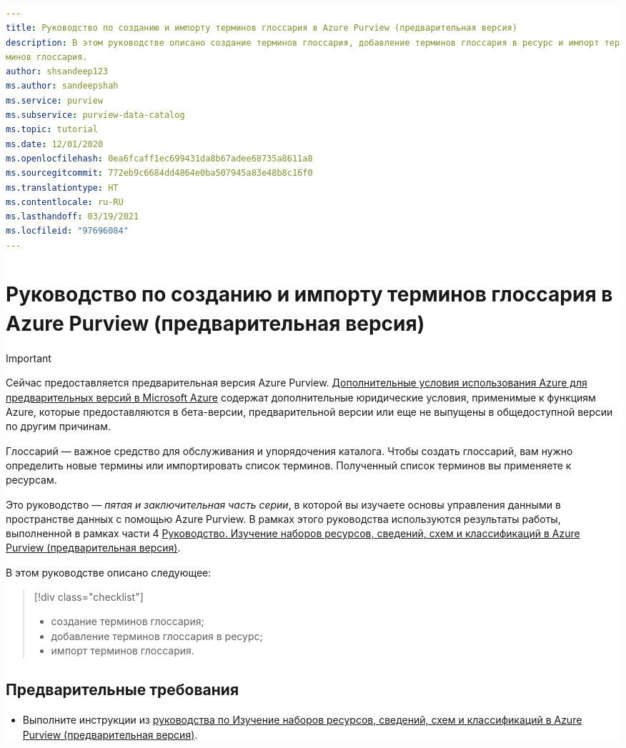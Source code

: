 ```yaml
---
title: Руководство по созданию и импорту терминов глоссария в Azure Purview (предварительная версия)
description: В этом руководстве описано создание терминов глоссария, добавление терминов глоссария в ресурс и импорт терминов глоссария.
author: shsandeep123
ms.author: sandeepshah
ms.service: purview
ms.subservice: purview-data-catalog
ms.topic: tutorial
ms.date: 12/01/2020
ms.openlocfilehash: 0ea6fcaff1ec699431da8b67adee68735a8611a8
ms.sourcegitcommit: 772eb9c6684dd4864e0ba507945a83e48b8c16f0
ms.translationtype: HT
ms.contentlocale: ru-RU
ms.lasthandoff: 03/19/2021
ms.locfileid: "97696084"
---
```

# <a name="tutorial-create-and-import-glossary-terms-in-azure-purview-preview"></a>Руководство по созданию и импорту терминов глоссария в Azure Purview (предварительная версия)

> [!IMPORTANT]
> Сейчас предоставляется предварительная версия Azure Purview. [Дополнительные условия использования Azure для предварительных версий в Microsoft Azure](https://azure.microsoft.com/support/legal/preview-supplemental-terms/) содержат дополнительные юридические условия, применимые к функциям Azure, которые предоставляются в бета-версии, предварительной версии или еще не выпущены в общедоступной версии по другим причинам.

Глоссарий — важное средство для обслуживания и упорядочения каталога. Чтобы создать глоссарий, вам нужно определить новые термины или импортировать список терминов. Полученный список терминов вы применяете к ресурсам.

Это руководство — *пятая и заключительная часть серии*, в которой вы изучаете основы управления данными в пространстве данных с помощью Azure Purview. В рамках этого руководства используются результаты работы, выполненной в рамках части 4 [Руководство. Изучение наборов ресурсов, сведений, схем и классификаций в Azure Purview (предварительная версия)](tutorial-schemas-and-classifications.md).

В этом руководстве описано следующее:

> [!div class="checklist"]
>
> * создание терминов глоссария;
> * добавление терминов глоссария в ресурс;
> * импорт терминов глоссария.

## <a name="prerequisites"></a>Предварительные требования

* Выполните инструкции из [руководства по Изучение наборов ресурсов, сведений, схем и классификаций в Azure Purview (предварительная версия)](tutorial-schemas-and-classifications.md).
